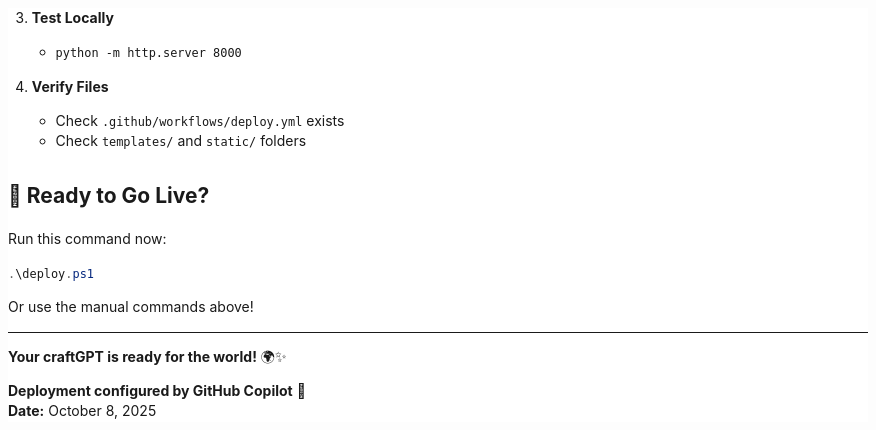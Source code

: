 3. **Test Locally**
   - `python -m http.server 8000`
   
4. **Verify Files**
   - Check `.github/workflows/deploy.yml` exists
   - Check `templates/` and `static/` folders

## 🎉 Ready to Go Live?

Run this command now:

```powershell
.\deploy.ps1
```

Or use the manual commands above!

---

**Your craftGPT is ready for the world!** 🌍✨

**Deployment configured by GitHub Copilot** 🤖  
**Date:** October 8, 2025

